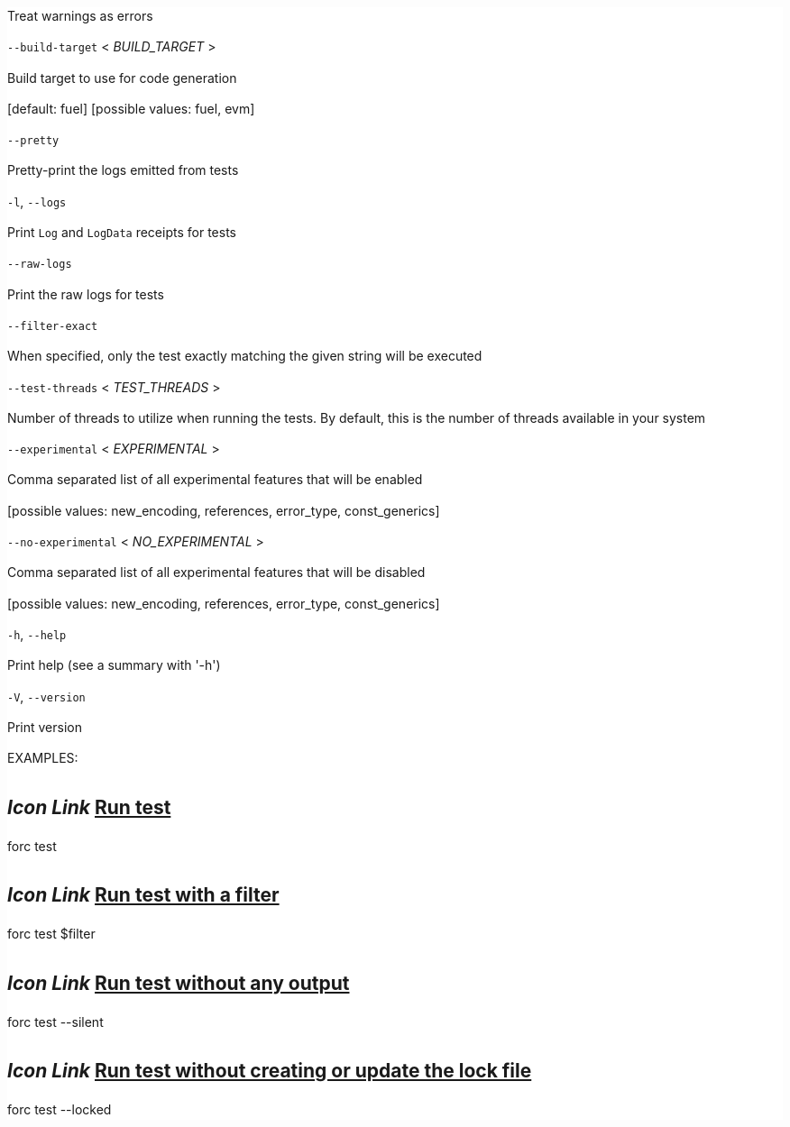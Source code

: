 Treat warnings as errors

`--build-target` < _BUILD\_TARGET_ \>

Build target to use for code generation

\[default: fuel\] \[possible values: fuel, evm\]

`--pretty`

Pretty-print the logs emitted from tests

`-l`, `--logs`

Print `Log` and `LogData` receipts for tests

`--raw-logs`

Print the raw logs for tests

`--filter-exact`

When specified, only the test exactly matching the given string will be executed

`--test-threads` < _TEST\_THREADS_ \>

Number of threads to utilize when running the tests. By default, this is the number of threads available in your system

`--experimental` < _EXPERIMENTAL_ \>

Comma separated list of all experimental features that will be enabled

\[possible values: new\_encoding, references, error\_type, const\_generics\]

`--no-experimental` < _NO\_EXPERIMENTAL_ \>

Comma separated list of all experimental features that will be disabled

\[possible values: new\_encoding, references, error\_type, const\_generics\]

`-h`, `--help`

Print help (see a summary with '-h')

`-V`, `--version`

Print version

EXAMPLES:

## _Icon Link_ [Run test](https://docs.fuel.network/docs/forc/commands/forc%5ftest/\#forc-test)

forc test

## _Icon Link_ [Run test with a filter](https://docs.fuel.network/docs/forc/commands/forc%5ftest/\#forc-test)

forc test $filter

## _Icon Link_ [Run test without any output](https://docs.fuel.network/docs/forc/commands/forc%5ftest/\#forc-test)

forc test --silent

## _Icon Link_ [Run test without creating or update the lock file](https://docs.fuel.network/docs/forc/commands/forc%5ftest/\#forc-test)

forc test --locked